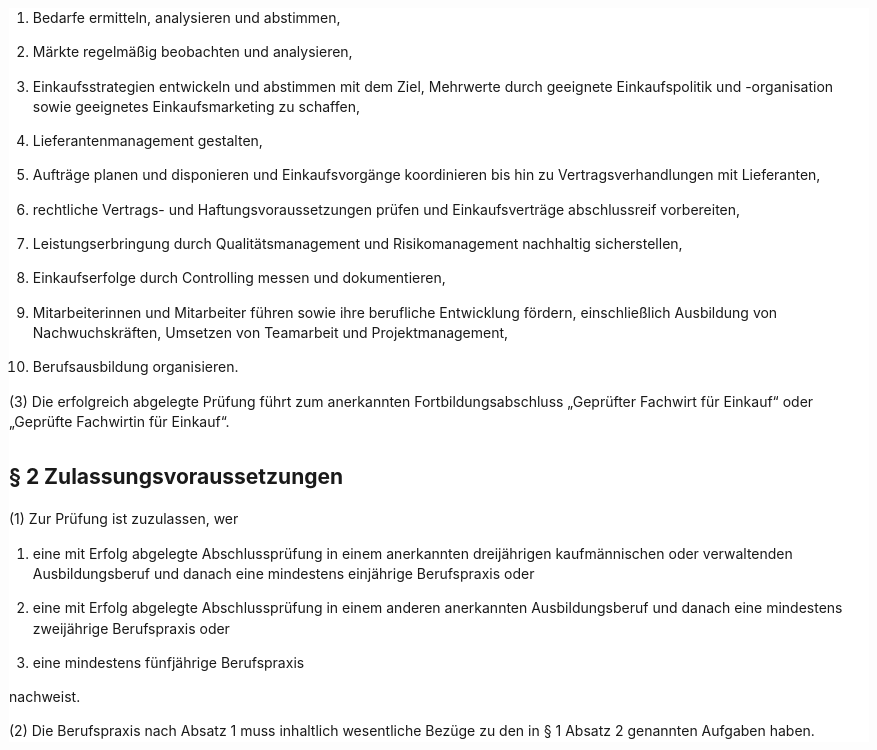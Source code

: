 1.  Bedarfe ermitteln, analysieren und abstimmen,


2.  Märkte regelmäßig beobachten und analysieren,


3.  Einkaufsstrategien entwickeln und abstimmen mit dem Ziel, Mehrwerte
    durch geeignete Einkaufspolitik und -organisation sowie geeignetes
    Einkaufsmarketing zu schaffen,


4.  Lieferantenmanagement gestalten,


5.  Aufträge planen und disponieren und Einkaufsvorgänge koordinieren bis
    hin zu Vertragsverhandlungen mit Lieferanten,


6.  rechtliche Vertrags- und Haftungsvoraussetzungen prüfen und
    Einkaufsverträge abschlussreif vorbereiten,


7.  Leistungserbringung durch Qualitätsmanagement und Risikomanagement
    nachhaltig sicherstellen,


8.  Einkaufserfolge durch Controlling messen und dokumentieren,


9.  Mitarbeiterinnen und Mitarbeiter führen sowie ihre berufliche
    Entwicklung fördern, einschließlich Ausbildung von Nachwuchskräften,
    Umsetzen von Teamarbeit und Projektmanagement,


10. Berufsausbildung organisieren.




(3) Die erfolgreich abgelegte Prüfung führt zum anerkannten
Fortbildungsabschluss „Geprüfter Fachwirt für Einkauf“ oder „Geprüfte
Fachwirtin für Einkauf“.


## § 2 Zulassungsvoraussetzungen

(1) Zur Prüfung ist zuzulassen, wer

1.  eine mit Erfolg abgelegte Abschlussprüfung in einem anerkannten
    dreijährigen kaufmännischen oder verwaltenden Ausbildungsberuf und
    danach eine mindestens einjährige Berufspraxis oder


2.  eine mit Erfolg abgelegte Abschlussprüfung in einem anderen
    anerkannten Ausbildungsberuf und danach eine mindestens zweijährige
    Berufspraxis oder


3.  eine mindestens fünfjährige Berufspraxis



nachweist.

(2) Die Berufspraxis nach Absatz 1 muss inhaltlich wesentliche Bezüge
zu den in § 1 Absatz 2 genannten Aufgaben haben.
